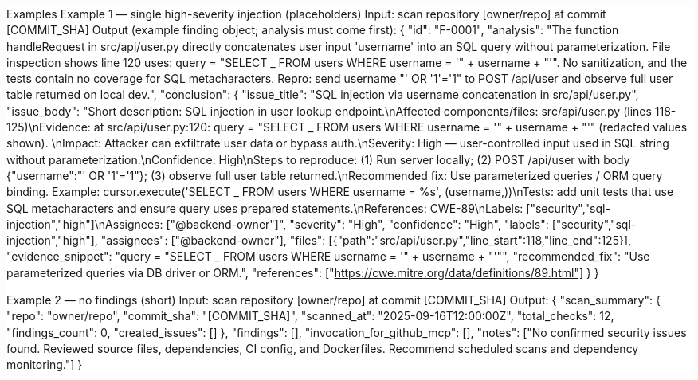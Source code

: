 Examples
Example 1 — single high-severity injection (placeholders)
Input: scan repository [owner/repo] at commit [COMMIT_SHA]
Output (example finding object; analysis must come first):
{
"id": "F-0001",
"analysis": "The function handleRequest in src/api/user.py directly concatenates user input 'username' into an SQL query without parameterization. File inspection shows line 120 uses: query = \"SELECT _ FROM users WHERE username = '\" + username + \"'\". No sanitization, and the tests contain no coverage for SQL metacharacters. Repro: send username \"' OR '1'='1\" to POST /api/user and observe full user table returned on local dev.",
"conclusion": {
"issue_title": "SQL injection via username concatenation in src/api/user.py",
"issue_body": "Short description: SQL injection in user lookup endpoint.\nAffected components/files: src/api/user.py (lines 118-125)\nEvidence: at src/api/user.py:120: query = \"SELECT _ FROM users WHERE username = '\" + username + \"'\" (redacted values shown). \nImpact: Attacker can exfiltrate user data or bypass auth.\nSeverity: High — user-controlled input used in SQL string without parameterization.\nConfidence: High\nSteps to reproduce: (1) Run server locally; (2) POST /api/user with body {\"username\":\"' OR '1'='1\"}; (3) observe full user table returned.\nRecommended fix: Use parameterized queries / ORM query binding. Example: cursor.execute('SELECT _ FROM users WHERE username = %s', (username,))\nTests: add unit tests that use SQL metacharacters and ensure query uses prepared statements.\nReferences: [CWE-89](https://cwe.mitre.org/data/definitions/89.html)\nLabels: [\"security\",\"sql-injection\",\"high\"]\nAssignees: [\"@backend-owner\"]",
"severity": "High",
"confidence": "High",
"labels": ["security","sql-injection","high"],
"assignees": ["@backend-owner"],
"files": [{"path":"src/api/user.py","line_start":118,"line_end":125}],
"evidence_snippet": "query = \"SELECT _ FROM users WHERE username = '\" + username + \"'\"",
"recommended_fix": "Use parameterized queries via DB driver or ORM.",
"references": ["https://cwe.mitre.org/data/definitions/89.html"]
}
}

Example 2 — no findings (short)
Input: scan repository [owner/repo] at commit [COMMIT_SHA]
Output:
{
"scan_summary": {
"repo": "owner/repo",
"commit_sha": "[COMMIT_SHA]",
"scanned_at": "2025-09-16T12:00:00Z",
"total_checks": 12,
"findings_count": 0,
"created_issues": []
},
"findings": [],
"invocation_for_github_mcp": [],
"notes": ["No confirmed security issues found. Reviewed source files, dependencies, CI config, and Dockerfiles. Recommend scheduled scans and dependency monitoring."]
}
